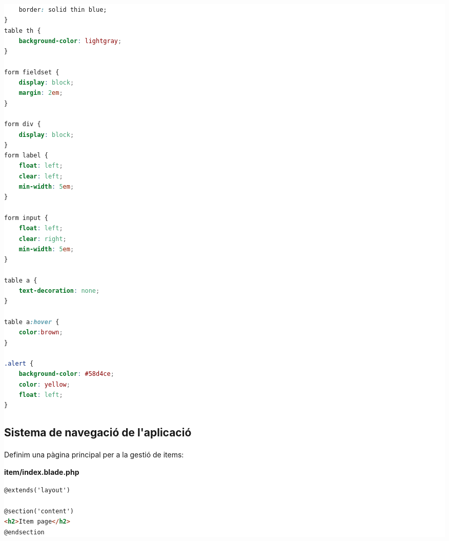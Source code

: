 ```css
    border: solid thin blue;
}
table th {
    background-color: lightgray;
}
    
form fieldset {
    display: block;
    margin: 2em;
}
    
form div {
    display: block;
}
form label {
    float: left;
    clear: left;
    min-width: 5em;
}
    
form input {
    float: left;
    clear: right;
    min-width: 5em;
}
    
table a {
    text-decoration: none;
}
    
table a:hover {
    color:brown;
}
    
.alert {
    background-color: #58d4ce;
    color: yellow;
    float: left;
}
```

## Sistema de navegació de l'aplicació

Definim una pàgina principal per a la gestió de items:

**item/index.blade.php**
```html
@extends('layout')
    
@section('content')
<h2>Item page</h2>
@endsection
```

